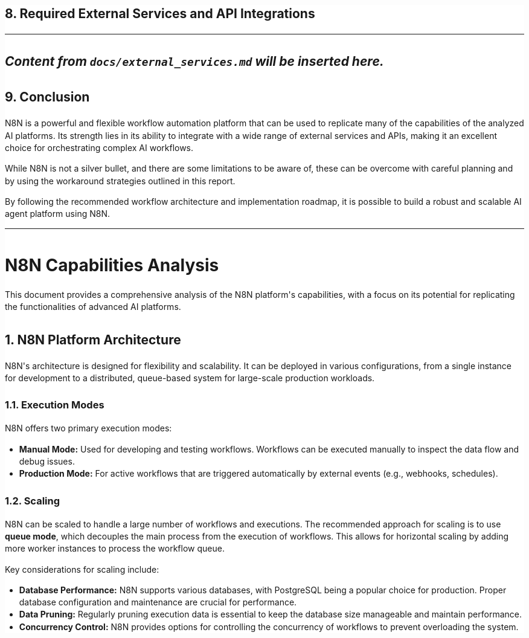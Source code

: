 ## 8. Required External Services and API Integrations

---
*Content from `docs/external_services.md` will be inserted here.*
---

## 9. Conclusion

N8N is a powerful and flexible workflow automation platform that can be used to replicate many of the capabilities of the analyzed AI platforms. Its strength lies in its ability to integrate with a wide range of external services and APIs, making it an excellent choice for orchestrating complex AI workflows.

While N8N is not a silver bullet, and there are some limitations to be aware of, these can be overcome with careful planning and by using the workaround strategies outlined in this report.

By following the recommended workflow architecture and implementation roadmap, it is possible to build a robust and scalable AI agent platform using N8N.


---

# N8N Capabilities Analysis

This document provides a comprehensive analysis of the N8N platform's capabilities, with a focus on its potential for replicating the functionalities of advanced AI platforms.

## 1. N8N Platform Architecture

N8N's architecture is designed for flexibility and scalability. It can be deployed in various configurations, from a single instance for development to a distributed, queue-based system for large-scale production workloads.

### 1.1. Execution Modes

N8N offers two primary execution modes:

- **Manual Mode:** Used for developing and testing workflows. Workflows can be executed manually to inspect the data flow and debug issues.
- **Production Mode:** For active workflows that are triggered automatically by external events (e.g., webhooks, schedules).

### 1.2. Scaling

N8N can be scaled to handle a large number of workflows and executions. The recommended approach for scaling is to use **queue mode**, which decouples the main process from the execution of workflows. This allows for horizontal scaling by adding more worker instances to process the workflow queue.

Key considerations for scaling include:

- **Database Performance:** N8N supports various databases, with PostgreSQL being a popular choice for production. Proper database configuration and maintenance are crucial for performance.
- **Data Pruning:** Regularly pruning execution data is essential to keep the database size manageable and maintain performance.
- **Concurrency Control:** N8N provides options for controlling the concurrency of workflows to prevent overloading the system.
